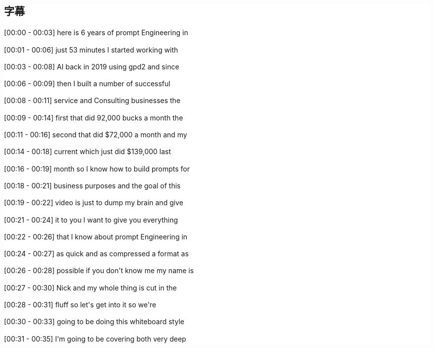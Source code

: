 ## 字幕

[00:00 - 00:03]
here is 6 years of prompt Engineering in

[00:01 - 00:06]
just 53 minutes I started working with

[00:03 - 00:08]
AI back in 2019 using gpd2 and since

[00:06 - 00:09]
then I built a number of successful

[00:08 - 00:11]
service and Consulting businesses the

[00:09 - 00:14]
first that did 92,000 bucks a month the

[00:11 - 00:16]
second that did $72,000 a month and my

[00:14 - 00:18]
current which just did $139,000 last

[00:16 - 00:19]
month so I know how to build prompts for

[00:18 - 00:21]
business purposes and the goal of this

[00:19 - 00:22]
video is just to dump my brain and give

[00:21 - 00:24]
it to you I want to give you everything

[00:22 - 00:26]
that I know about prompt Engineering in

[00:24 - 00:27]
as quick and as compressed a format as

[00:26 - 00:28]
possible if you don't know me my name is

[00:27 - 00:30]
Nick and my whole thing is cut in the

[00:28 - 00:31]
fluff so let's get into it so we're

[00:30 - 00:33]
going to be doing this whiteboard style

[00:31 - 00:35]
I'm going to be covering both very deep
